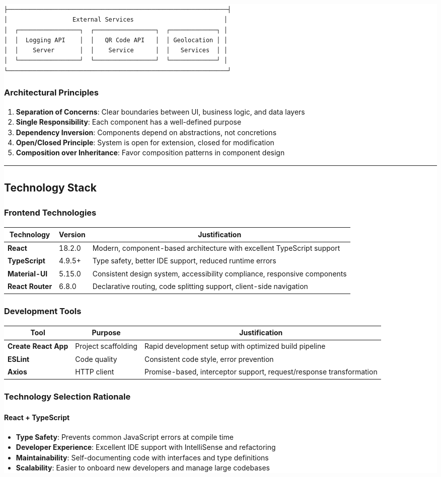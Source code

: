 ```
├─────────────────────────────────────────────────────────────┤
│                  External Services                         │
│  ┌─────────────────┐  ┌─────────────────┐  ┌─────────────┐ │
│  │  Logging API    │  │   QR Code API   │  │ Geolocation │ │
│  │    Server       │  │    Service      │  │   Services  │ │
│  └─────────────────┘  └─────────────────┘  └─────────────┘ │
└─────────────────────────────────────────────────────────────┘
```

### Architectural Principles

1. **Separation of Concerns**: Clear boundaries between UI, business logic, and data layers
2. **Single Responsibility**: Each component has a well-defined purpose
3. **Dependency Inversion**: Components depend on abstractions, not concretions
4. **Open/Closed Principle**: System is open for extension, closed for modification
5. **Composition over Inheritance**: Favor composition patterns in component design

---

## Technology Stack

### Frontend Technologies

| Technology | Version | Justification |
|------------|---------|---------------|
| **React** | 18.2.0 | Modern, component-based architecture with excellent TypeScript support |
| **TypeScript** | 4.9.5+ | Type safety, better IDE support, reduced runtime errors |
| **Material-UI** | 5.15.0 | Consistent design system, accessibility compliance, responsive components |
| **React Router** | 6.8.0 | Declarative routing, code splitting support, client-side navigation |

### Development Tools

| Tool | Purpose | Justification |
|------|---------|---------------|
| **Create React App** | Project scaffolding | Rapid development setup with optimized build pipeline |
| **ESLint** | Code quality | Consistent code style, error prevention |
| **Axios** | HTTP client | Promise-based, interceptor support, request/response transformation |

### Technology Selection Rationale

#### React + TypeScript
- **Type Safety**: Prevents common JavaScript errors at compile time
- **Developer Experience**: Excellent IDE support with IntelliSense and refactoring
- **Maintainability**: Self-documenting code with interfaces and type definitions
- **Scalability**: Easier to onboard new developers and manage large codebases
